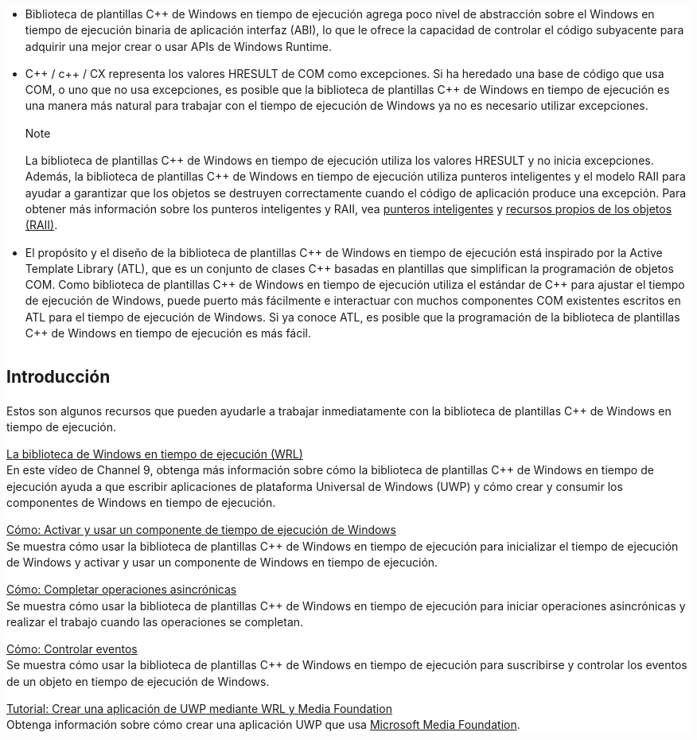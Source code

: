 - Biblioteca de plantillas C++ de Windows en tiempo de ejecución agrega poco nivel de abstracción sobre el Windows en tiempo de ejecución binaria de aplicación interfaz (ABI), lo que le ofrece la capacidad de controlar el código subyacente para adquirir una mejor crear o usar APIs de Windows Runtime.

- C++ / c++ / CX representa los valores HRESULT de COM como excepciones. Si ha heredado una base de código que usa COM, o uno que no usa excepciones, es posible que la biblioteca de plantillas C++ de Windows en tiempo de ejecución es una manera más natural para trabajar con el tiempo de ejecución de Windows ya no es necesario utilizar excepciones.

   > [!NOTE]
   > La biblioteca de plantillas C++ de Windows en tiempo de ejecución utiliza los valores HRESULT y no inicia excepciones. Además, la biblioteca de plantillas C++ de Windows en tiempo de ejecución utiliza punteros inteligentes y el modelo RAII para ayudar a garantizar que los objetos se destruyen correctamente cuando el código de aplicación produce una excepción. Para obtener más información sobre los punteros inteligentes y RAII, vea [punteros inteligentes](../../cpp/smart-pointers-modern-cpp.md) y [recursos propios de los objetos (RAII)](../../cpp/objects-own-resources-raii.md).

- El propósito y el diseño de la biblioteca de plantillas C++ de Windows en tiempo de ejecución está inspirado por la Active Template Library (ATL), que es un conjunto de clases C++ basadas en plantillas que simplifican la programación de objetos COM. Como biblioteca de plantillas C++ de Windows en tiempo de ejecución utiliza el estándar de C++ para ajustar el tiempo de ejecución de Windows, puede puerto más fácilmente e interactuar con muchos componentes COM existentes escritos en ATL para el tiempo de ejecución de Windows. Si ya conoce ATL, es posible que la programación de la biblioteca de plantillas C++ de Windows en tiempo de ejecución es más fácil.

## <a name="getting-started"></a>Introducción

Estos son algunos recursos que pueden ayudarle a trabajar inmediatamente con la biblioteca de plantillas C++ de Windows en tiempo de ejecución.

[La biblioteca de Windows en tiempo de ejecución (WRL)](https://channel9.msdn.com/Events/Windows-Camp/Developing-Windows-8-Metro-style-apps-in-Cpp/The-Windows-Runtime-Library-WRL-)<br/>
En este vídeo de Channel 9, obtenga más información sobre cómo la biblioteca de plantillas C++ de Windows en tiempo de ejecución ayuda a que escribir aplicaciones de plataforma Universal de Windows (UWP) y cómo crear y consumir los componentes de Windows en tiempo de ejecución.

[Cómo: Activar y usar un componente de tiempo de ejecución de Windows](how-to-activate-and-use-a-windows-runtime-component-using-wrl.md)<br/>
Se muestra cómo usar la biblioteca de plantillas C++ de Windows en tiempo de ejecución para inicializar el tiempo de ejecución de Windows y activar y usar un componente de Windows en tiempo de ejecución.

[Cómo: Completar operaciones asincrónicas](how-to-complete-asynchronous-operations-using-wrl.md)<br/>
Se muestra cómo usar la biblioteca de plantillas C++ de Windows en tiempo de ejecución para iniciar operaciones asincrónicas y realizar el trabajo cuando las operaciones se completan.

[Cómo: Controlar eventos](how-to-handle-events-using-wrl.md)<br/>
Se muestra cómo usar la biblioteca de plantillas C++ de Windows en tiempo de ejecución para suscribirse y controlar los eventos de un objeto en tiempo de ejecución de Windows.

[Tutorial: Crear una aplicación de UWP mediante WRL y Media Foundation](walkthrough-creating-a-windows-store-app-using-wrl-and-media-foundation.md)<br/>
Obtenga información sobre cómo crear una aplicación UWP que usa [Microsoft Media Foundation](/windows/desktop/medfound/microsoft-media-foundation-sdk).

